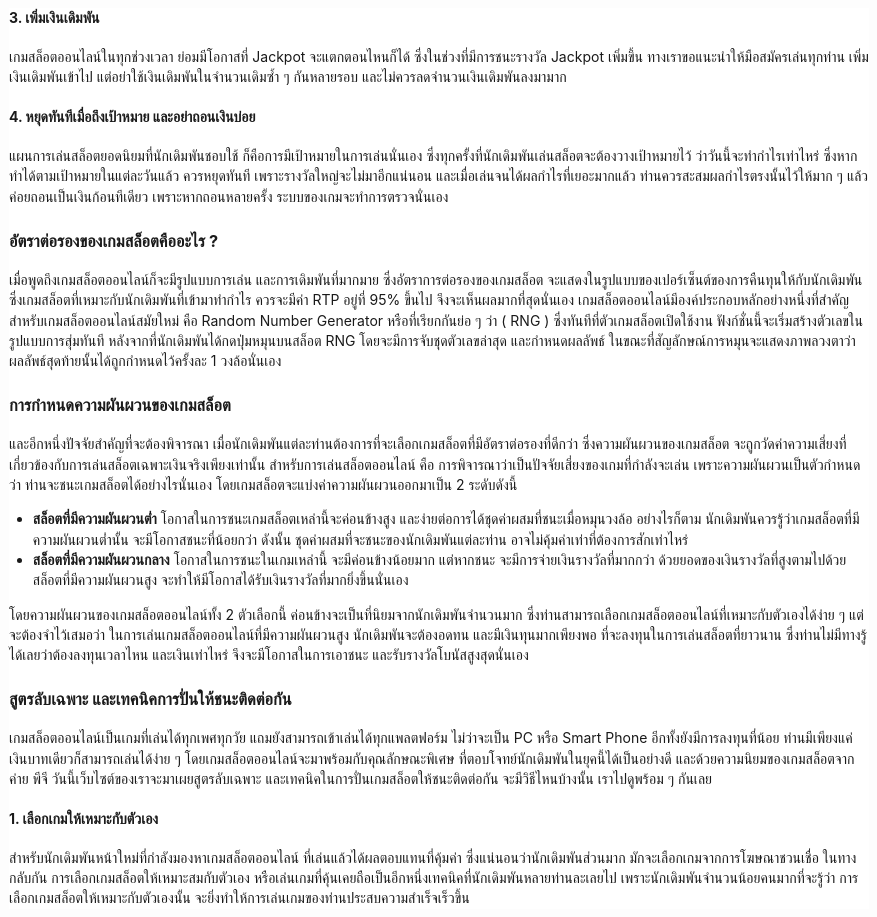 #### 3. เพิ่มเงินเดิมพัน
เกมสล็อตออนไลน์ในทุกช่วงเวลา ย่อมมีโอกาสที่ Jackpot จะแตกตอนไหนก็ได้ ซึ่งในช่วงที่มีการชนะรางวัล Jackpot เพิ่มขึ้น ทางเราขอแนะนำให้มือสมัครเล่นทุกท่าน เพิ่มเงินเดิมพันเข้าไป แต่อย่าใช้เงินเดิมพันในจำนวนเดิมซ้ำ ๆ กันหลายรอบ และไม่ควรลดจำนวนเงินเดิมพันลงมามาก

#### 4. หยุดทันทีเมื่อถึงเป้าหมาย และอย่าถอนเงินบ่อย
แผนการเล่นสล็อตยอดนิยมที่นักเดิมพันชอบใช้ ก็คือการมีเป้าหมายในการเล่นนั่นเอง ซึ่งทุกครั้งที่นักเดิมพันเล่นสล็อตจะต้องวางเป้าหมายไว้ ว่าวันนี้จะทำกำไรเท่าไหร่ ซึ่งหากทำได้ตามเป้าหมายในแต่ละวันแล้ว ควรหยุดทันที เพราะรางวัลใหญ่จะไม่มาอีกแน่นอน และเมื่อเล่นจนได้ผลกำไรที่เยอะมากแล้ว ท่านควรสะสมผลกำไรตรงนั้นไว้ให้มาก ๆ แล้วค่อยถอนเป็นเงินก้อนทีเดียว เพราะหากถอนหลายครั้ง ระบบของเกมจะทำการตรวจนั่นเอง

### อัตราต่อรองของเกมสล็อตคืออะไร ?

เมื่อพูดถึงเกมสล็อตออนไลน์ก็จะมีรูปแบบการเล่น และการเดิมพันที่มากมาย ซึ่งอัตราการต่อรองของเกมสล็อต จะแสดงในรูปแบบของเปอร์เซ็นต์ของการคืนทุนให้กับนักเดิมพัน ซึ่งเกมสล็อตที่เหมาะกับนักเดิมพันที่เข้ามาทำกำไร ควรจะมีค่า RTP อยู่ที่ 95% ขึ้นไป จึงจะเห็นผลมากที่สุดนั่นเอง
เกมสล็อตออนไลน์มีองค์ประกอบหลักอย่างหนึ่งที่สำคัญ สำหรับเกมสล็อตออนไลน์สมัยใหม่ คือ Random Number Generator หรือที่เรียกกันย่อ ๆ ว่า ( RNG ) ซึ่งทันทีที่ตัวเกมสล็อตเปิดใช้งาน ฟังก์ชั่นนี้จะเริ่มสร้างตัวเลขในรูปแบบการสุ่มทันที หลังจากที่นักเดิมพันได้กดปุ่มหมุนบนสล็อต RNG โดยจะมีการจับชุดตัวเลขล่าสุด และกำหนดผลลัพธ์ ในขณะที่สัญลักษณ์การหมุนจะแสดงภาพลวงตาว่า ผลลัพธ์สุดท้ายนั้นได้ถูกกำหนดไว้ครั้งละ 1 วงล้อนั่นเอง

### การกำหนดความผันผวนของเกมสล็อต

และอีกหนึ่งปัจจัยสำคัญที่จะต้องพิจารณา เมื่อนักเดิมพันแต่ละท่านต้องการที่จะเลือกเกมสล็อตที่มีอัตราต่อรองที่ดีกว่า ซึ่งความผันผวนของเกมสล็อต จะถูกวัดค่าความเสี่ยงที่เกี่ยวข้องกับการเล่นสล็อตเฉพาะเงินจริงเพียงเท่านั้น สำหรับการเล่นสล็อตออนไลน์ คือ การพิจารณาว่าเป็นปัจจัยเสี่ยงของเกมที่กำลังจะเล่น เพราะความผันผวนเป็นตัวกำหนดว่า ท่านจะชนะเกมสล็อตได้อย่างไรนั่นเอง โดยเกมสล็อตจะแบ่งค่าความผันผวนออกมาเป็น 2 ระดับดังนี้

- **สล็อตที่มีความผันผวนต่ำ** โอกาสในการชนะเกมสล็อตเหล่านี้จะค่อนข้างสูง และง่ายต่อการได้ชุดค่าผสมที่ชนะเมื่อหมุนวงล้อ อย่างไรก็ตาม นักเดิมพันควรรู้ว่าเกมสล็อตที่มีความผันผวนต่ำนั้น จะมีโอกาสชนะที่น้อยกว่า ดังนั้น ชุดค่าผสมที่จะชนะของนักเดิมพันแต่ละท่าน อาจไม่คุ้มค่าเท่าที่ต้องการสักเท่าไหร่
- **สล็อตที่มีความผันผวนกลาง** โอกาสในการชนะในเกมเหล่านี้ จะมีค่อนข้างน้อยมาก แต่หากชนะ จะมีการจ่ายเงินรางวัลที่มากกว่า ด้วยยอดของเงินรางวัลที่สูงตามไปด้วย สล็อตที่มีความผันผวนสูง จะทำให้มีโอกาสได้รับเงินรางวัลที่มากยิ่งขึ้นนั่นเอง

โดยความผันผวนของเกมสล็อตออนไลน์ทั้ง 2 ตัวเลือกนี้ ค่อนข้างจะเป็นที่นิยมจากนักเดิมพันจำนวนมาก ซึ่งท่านสามารถเลือกเกมสล็อตออนไลน์ที่เหมาะกับตัวเองได้ง่าย ๆ แต่จะต้องจำไว้เสมอว่า ในการเล่นเกมสล็อตออนไลน์ที่มีความผันผวนสูง นักเดิมพันจะต้องอดทน และมีเงินทุนมากเพียงพอ ที่จะลงทุนในการเล่นสล็อตที่ยาวนาน ซึ่งท่านไม่มีทางรู้ได้เลยว่าต้องลงทุนเวลาไหน และเงินเท่าไหร่ จึงจะมีโอกาสในการเอาชนะ และรับรางวัลโบนัสสูงสุดนั่นเอง

### สูตรลับเฉพาะ และเทคนิคการปั่นให้ชนะติดต่อกัน

เกมสล็อตออนไลน์เป็นเกมที่เล่นได้ทุกเพศทุกวัย แถมยังสามารถเข้าเล่นได้ทุกแพลตฟอร์ม ไม่ว่าจะเป็น PC หรือ Smart Phone อีกทั้งยังมีการลงทุนที่น้อย ท่านมีเพียงแค่เงินบาทเดียวก็สามารถเล่นได้ง่าย ๆ โดยเกมสล็อตออนไลน์จะมาพร้อมกับคุณลักษณะพิเศษ ที่ตอบโจทย์นักเดิมพันในยุคนี้ได้เป็นอย่างดี และด้วยความนิยมของเกมสล็อตจากค่าย พีจี วันนี้เว็บไซต์ของเราจะมาเผยสูตรลับเฉพาะ และเทคนิคในการปั่นเกมสล็อตให้ชนะติดต่อกัน จะมีวิธีไหนบ้างนั้น เราไปดูพร้อม ๆ กันเลย

#### 1. เลือกเกมให้เหมาะกับตัวเอง
สำหรับนักเดิมพันหน้าใหม่ที่กำลังมองหาเกมสล็อตออนไลน์ ที่เล่นแล้วได้ผลตอบแทนที่คุ้มค่า ซึ่งแน่นอนว่านักเดิมพันส่วนมาก มักจะเลือกเกมจากการโฆษณาชวนเชื่อ ในทางกลับกัน การเลือกเกมสล็อตให้เหมาะสมกับตัวเอง หรือเล่นเกมที่คุ้นเคยถือเป็นอีกหนึ่งเทคนิคที่นักเดิมพันหลายท่านละเลยไป เพราะนักเดิมพันจำนวนน้อยคนมากที่จะรู้ว่า การเลือกเกมสล็อตให้เหมาะกับตัวเองนั้น จะยิ่งทำให้การเล่นเกมของท่านประสบความสำเร็จเร็วขึ้น 
